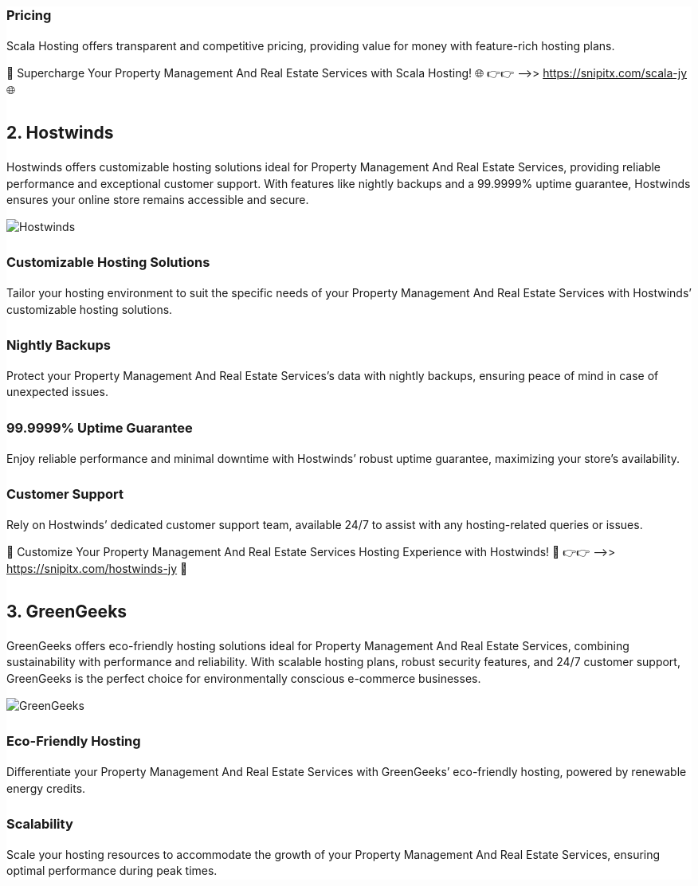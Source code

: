 ### Pricing
Scala Hosting offers transparent and competitive pricing, providing value for money with feature-rich hosting plans.

🚀 Supercharge Your Property Management And Real Estate Services with Scala Hosting! 🌐
👉👉 -->> https://snipitx.com/scala-jy 🌐

## 2. Hostwinds

Hostwinds offers customizable hosting solutions ideal for Property Management And Real Estate Services, providing reliable performance and exceptional customer support. With features like nightly backups and a 99.9999% uptime guarantee, Hostwinds ensures your online store remains accessible and secure.

![Hostwinds](https://i.imgur.com/53aSNXx.jpeg "Hostwinds Hosting")

### Customizable Hosting Solutions
Tailor your hosting environment to suit the specific needs of your Property Management And Real Estate Services with Hostwinds’ customizable hosting solutions.

### Nightly Backups
Protect your Property Management And Real Estate Services’s data with nightly backups, ensuring peace of mind in case of unexpected issues.

### 99.9999% Uptime Guarantee
Enjoy reliable performance and minimal downtime with Hostwinds’ robust uptime guarantee, maximizing your store’s availability.

### Customer Support
Rely on Hostwinds’ dedicated customer support team, available 24/7 to assist with any hosting-related queries or issues.

🌟 Customize Your Property Management And Real Estate Services Hosting Experience with Hostwinds! 🚀
👉👉 -->> https://snipitx.com/hostwinds-jy 🚀


## 3. GreenGeeks

GreenGeeks offers eco-friendly hosting solutions ideal for Property Management And Real Estate Services, combining sustainability with performance and reliability. With scalable hosting plans, robust security features, and 24/7 customer support, GreenGeeks is the perfect choice for environmentally conscious e-commerce businesses.

![GreenGeeks](https://i.imgur.com/eEwuntu.jpg "GreenGeeks Hosting")

### Eco-Friendly Hosting
Differentiate your Property Management And Real Estate Services with GreenGeeks’ eco-friendly hosting, powered by renewable energy credits.

### Scalability
Scale your hosting resources to accommodate the growth of your Property Management And Real Estate Services, ensuring optimal performance during peak times.

